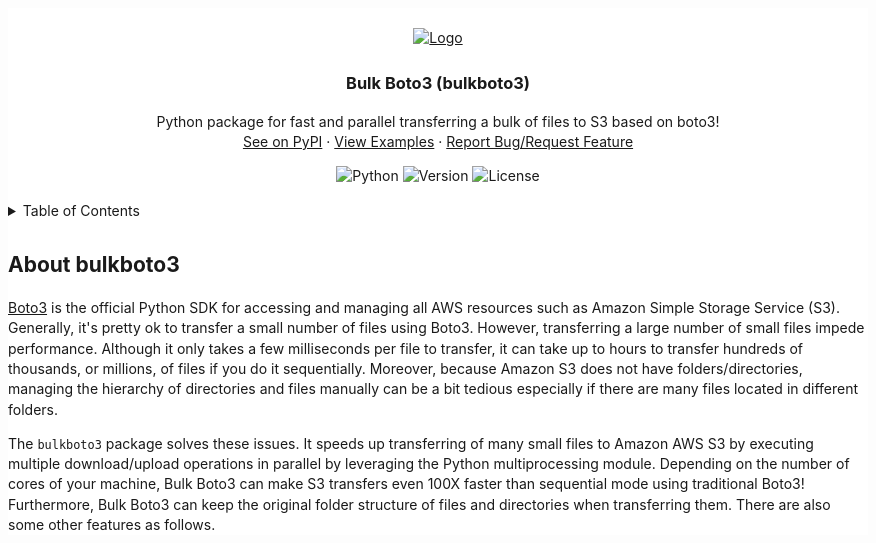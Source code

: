 

<br />
<div align="center">
  <a href="https://github.com/iamirmasoud/bulkboto3">
    <img src="https://raw.githubusercontent.com/iamirmasoud/bulkboto3/main/imgs/logo.png" alt="Logo" width="100" height="100">
  </a>
    
  <h3 align="center">Bulk Boto3 (bulkboto3)</h3>

  <p align="center">
    Python package for fast and parallel transferring a bulk of files to S3 based on boto3!
    <br />
    <!-- 
    <a href="https://github.com/iamirmasoud/bulkboto3"><strong>Explore the docs »</strong></a>
    <br /> 
    -->
    <a href="https://pypi.org/project/bulkboto3/">See on PyPI</a>
    ·
    <a href="https://github.com/iamirmasoud/bulkboto3/blob/main/examples.py">View Examples</a>
    ·
    <a href="https://github.com/iamirmasoud/bulkboto3/issues">Report Bug/Request Feature</a>
    

![Python](https://img.shields.io/pypi/pyversions/bulkboto3.svg?style=flat&https://pypi.python.org/pypi/bulkboto3/)
![Version](http://img.shields.io/pypi/v/bulkboto3.svg?style=flat&https://pypi.python.org/pypi/bulkboto3/)
![License](http://img.shields.io/pypi/l/bulkboto3.svg?style=flat&https://github.com/iamirmasoud/bulkboto3/blob/main/LICENSE)
    
</p>
</div>


<details><summary>Table of Contents</summary></details>

## About bulkboto3
[Boto3](https://boto3.amazonaws.com/v1/documentation/api/latest/guide/quickstart.html) is the official Python SDK 
for accessing and managing all AWS resources such as Amazon Simple Storage Service (S3). 
Generally, it's pretty ok to transfer a small number of files using Boto3. However, transferring a large number of 
small files impede performance. Although it only takes a few milliseconds per file to transfer, 
it can take up to hours to transfer hundreds of thousands, or millions, of files if you do it sequentially. 
Moreover, because Amazon S3 does not have folders/directories, managing the hierarchy of directories and files 
manually can be a bit tedious especially if there are many files located in different folders.

The `bulkboto3` package solves these issues. It speeds up transferring of many small files to Amazon AWS S3 by 
executing multiple download/upload operations in parallel by leveraging the Python multiprocessing module. 
Depending on the number of cores of your machine, Bulk Boto3 can make S3 transfers even 100X faster than sequential 
mode using traditional Boto3! Furthermore, Bulk Boto3 can keep the original folder structure of files and 
directories when transferring them. There are also some other features as follows.
